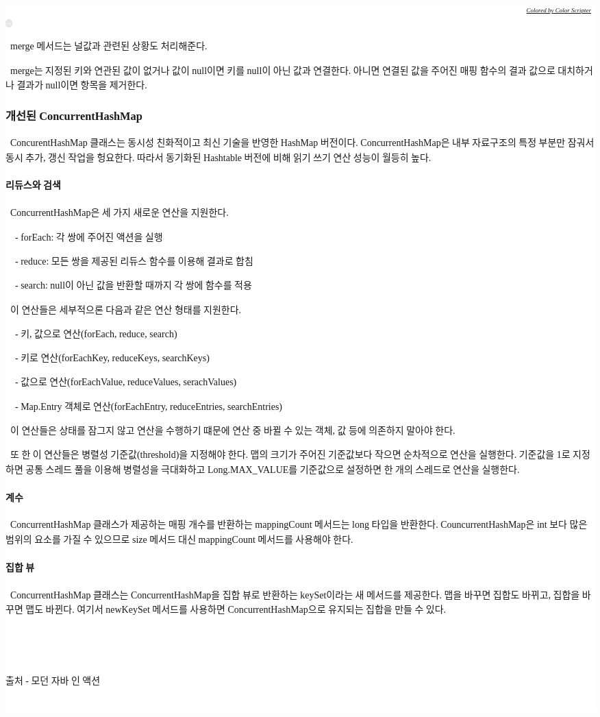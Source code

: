 <div style="text-align: right; margin-top: -13px; margin-right: 5px; font-size: 9px; font-style: italic;"><span style="font-family: 'Noto Serif KR';"><a style="color: #e5e5e5text-decoration:none;" href="http://colorscripter.com/info#e" target="_blank" rel="noopener">Colored by Color Scripter</a></span></div>
</td>
<td style="vertical-align: bottom; padding: 0 2px 4px 0;"><span style="font-family: 'Noto Serif KR';"><a style="text-decoration: none; color: white;" href="http://colorscripter.com/info#e" target="_blank" rel="noopener"><span style="font-size: 9px; word-break: normal; background-color: #e5e5e5; color: white; border-radius: 10px; padding: 1px;">cs</span></a></span></td>
</tr>
</tbody>
</table>
</div>
<p data-ke-size="size16"><span style="font-family: 'Noto Serif KR';">&nbsp; merge 메서드는 널값과 관련된 상황도 처리해준다.</span></p>
<p data-ke-size="size16"><span style="font-family: 'Noto Serif KR';">&nbsp; merge는 지정된 키와 연관된 값이 없거나 값이 null이면 키를 null이 아닌 값과 연결한다. 아니면 연결된 값을 주어진 매핑 함수의 결과 값으로 대치하거나 결과가 null이면 항목을 제거한다.</span></p>
<h3 data-ke-size="size23"><span style="font-family: 'Noto Serif KR';"><b>개선된 ConcurrentHashMap</b></span></h3>
<p data-ke-size="size16"><span style="font-family: 'Noto Serif KR';"><b>&nbsp;&nbsp;</b>ConcurentHashMap 클래스는 동시성 친화적이고 최신 기술을 반영한 HashMap 버전이다. ConcurrentHashMap은 내부 자료구조의 특정 부분만 잠궈서 동시 추가, 갱신 작업을 헝요한다. 따라서 동기화된 Hashtable 버전에 비해 읽기 쓰기 연산 성능이 월등히 높다.</span></p>
<h4 data-ke-size="size20"><span style="font-family: 'Noto Serif KR';"><b>리듀스와 검색</b></span></h4>
<p data-ke-size="size16"><span style="font-family: 'Noto Serif KR';"><b>&nbsp;&nbsp;</b>ConcurrentHashMap은 세 가지 새로운 연산을 지원한다.</span></p>
<p data-ke-size="size16"><span style="font-family: 'Noto Serif KR';">&nbsp; &nbsp; - forEach: 각 쌍에 주어진 액션을 실행</span></p>
<p data-ke-size="size16"><span style="font-family: 'Noto Serif KR';">&nbsp; &nbsp; - reduce: 모든 쌍을 제공된 리듀스 함수를 이용해 결과로 합침</span></p>
<p data-ke-size="size16"><span style="font-family: 'Noto Serif KR';">&nbsp; &nbsp; - search: null이 아닌 값을 반환할 때까지 각 쌍에 함수를 적용</span></p>
<p data-ke-size="size16"><span style="font-family: 'Noto Serif KR';">&nbsp; 이 연산들은 세부적으론 다음과 같은 연산 형태를 지원한다.</span></p>
<p data-ke-size="size16"><span style="font-family: 'Noto Serif KR';">&nbsp; &nbsp; - 키, 값으로 연산(forEach, reduce, search)</span></p>
<p data-ke-size="size16"><span style="font-family: 'Noto Serif KR';">&nbsp; &nbsp; - 키로 연산(forEachKey, reduceKeys, searchKeys)</span></p>
<p data-ke-size="size16"><span style="font-family: 'Noto Serif KR';">&nbsp; &nbsp; - 값으로 연산(forEachValue, reduceValues, serachValues)</span></p>
<p data-ke-size="size16"><span style="font-family: 'Noto Serif KR';">&nbsp; &nbsp; - Map.Entry 객체로 연산(forEachEntry, reduceEntries, searchEntries)</span></p>
<p data-ke-size="size16"><span style="font-family: 'Noto Serif KR';">&nbsp; 이 연산들은 상태를 잠그지 않고 연산을 수행하기 떄문에 연산 중 바뀔 수 있는 객체, 값 등에 의존하지 말아야 한다.</span></p>
<p data-ke-size="size16"><span style="font-family: 'Noto Serif KR';">&nbsp; 또 한 이 연산들은 병렬성 기준값(threshold)을 지정해야 한다. 맵의 크기가 주어진 기준값보다 작으면 순차적으로 연산을 실행한다. 기준값을 1로 지정하면 공통 스레드 풀을 이용해 병렬성을 극대화하고 Long.MAX_VALUE를 기준값으로 설정하면 한 개의 스레드로 연산을 실행한다.</span></p>
<h4 data-ke-size="size20"><span style="font-family: 'Noto Serif KR';"><b>계수</b></span></h4>
<p data-ke-size="size16"><span style="font-family: 'Noto Serif KR';">&nbsp; ConcurrentHashMap 클래스가 제공하는 매핑 개수를 반환하는 mappingCount 메서드는 long 타입을 반환한다. CouncurrentHashMap은 int 보다 많은 범위의 요소를 가질 수 있으므로 size 메서드 대신 mappingCount 메서드를 사용해야 한다.</span></p>
<h4 data-ke-size="size20"><span style="font-family: 'Noto Serif KR';"><b>집합 뷰</b></span></h4>
<p data-ke-size="size16"><span style="font-family: 'Noto Serif KR';">&nbsp; ConcurrentHashMap 클래스는 ConcurrentHashMap을 집합 뷰로 반환하는 keySet이라는 새 메서드를 제공한다. 맵을 바꾸면 집합도 바뀌고, 집합을 바꾸면 맵도 바뀐다. 여기서 newKeySet 메서드를 사용하면 ConcurrentHashMap으로 유지되는 집합을 만들 수 있다.</span></p>
<p data-ke-size="size16">&nbsp;</p>
<p data-ke-size="size16">&nbsp;</p>
<p data-ke-size="size16"><span style="font-family: 'Noto Serif KR';">출처 - 모던 자바 인 액션</span></p>
                        </div>
                        <br>
                        <div class="tags"></div>
                    </div>
                    